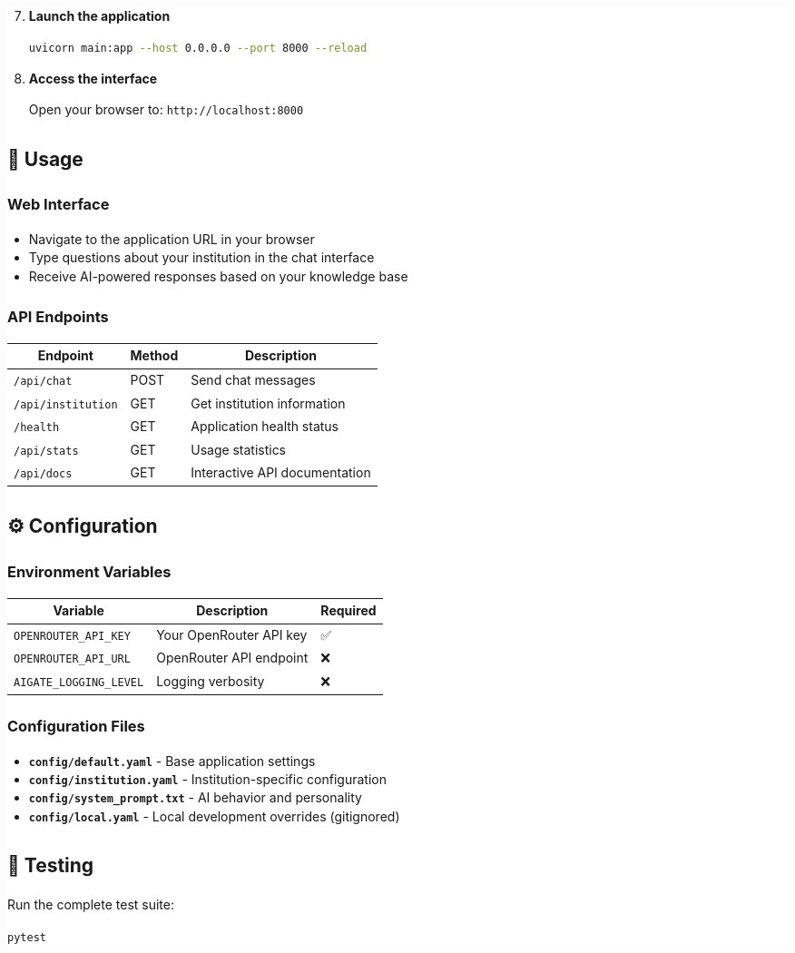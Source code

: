 7. **Launch the application**
   ```bash
   uvicorn main:app --host 0.0.0.0 --port 8000 --reload
   ```

8. **Access the interface**
   
   Open your browser to: `http://localhost:8000`

## 📖 Usage

### Web Interface
- Navigate to the application URL in your browser
- Type questions about your institution in the chat interface
- Receive AI-powered responses based on your knowledge base

### API Endpoints

| Endpoint | Method | Description |
|----------|--------|-------------|
| `/api/chat` | POST | Send chat messages |
| `/api/institution` | GET | Get institution information |
| `/health` | GET | Application health status |
| `/api/stats` | GET | Usage statistics |
| `/api/docs` | GET | Interactive API documentation |

## ⚙️ Configuration

### Environment Variables

| Variable | Description | Required |
|----------|-------------|----------|
| `OPENROUTER_API_KEY` | Your OpenRouter API key | ✅ |
| `OPENROUTER_API_URL` | OpenRouter API endpoint | ❌ |
| `AIGATE_LOGGING_LEVEL` | Logging verbosity | ❌ |

### Configuration Files

- **`config/default.yaml`** - Base application settings
- **`config/institution.yaml`** - Institution-specific configuration
- **`config/system_prompt.txt`** - AI behavior and personality
- **`config/local.yaml`** - Local development overrides (gitignored)

## 🧪 Testing

Run the complete test suite:
```bash
pytest
```
